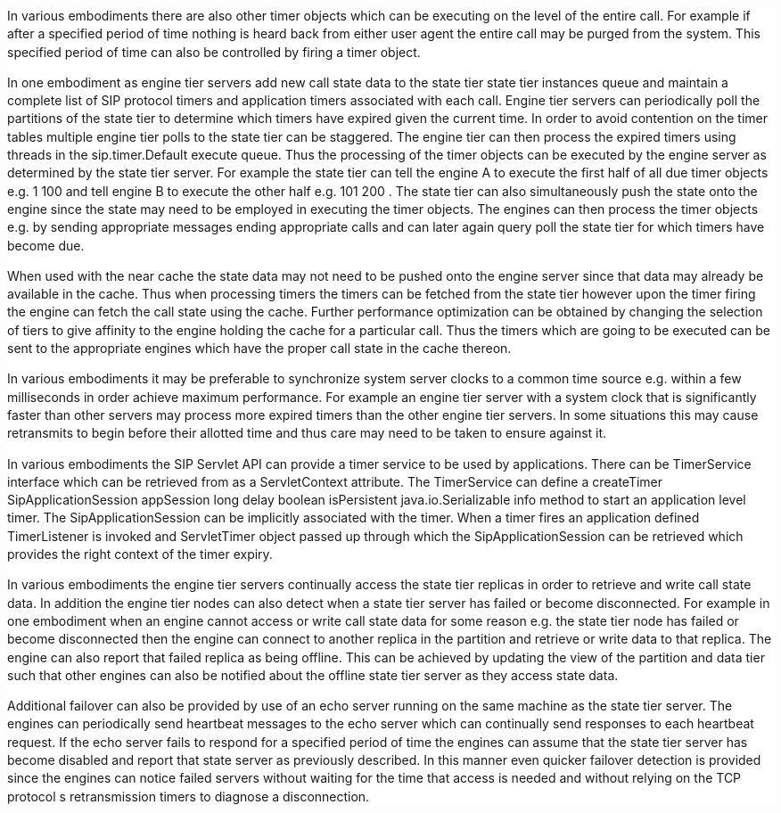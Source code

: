 In various embodiments there are also other timer objects which can be executing on the level of the entire call. For example if after a specified period of time nothing is heard back from either user agent the entire call may be purged from the system. This specified period of time can also be controlled by firing a timer object.

In one embodiment as engine tier servers add new call state data to the state tier state tier instances queue and maintain a complete list of SIP protocol timers and application timers associated with each call. Engine tier servers can periodically poll the partitions of the state tier to determine which timers have expired given the current time. In order to avoid contention on the timer tables multiple engine tier polls to the state tier can be staggered. The engine tier can then process the expired timers using threads in the sip.timer.Default execute queue. Thus the processing of the timer objects can be executed by the engine server as determined by the state tier server. For example the state tier can tell the engine A to execute the first half of all due timer objects e.g. 1 100 and tell engine B to execute the other half e.g. 101 200 . The state tier can also simultaneously push the state onto the engine since the state may need to be employed in executing the timer objects. The engines can then process the timer objects e.g. by sending appropriate messages ending appropriate calls and can later again query poll the state tier for which timers have become due.

When used with the near cache the state data may not need to be pushed onto the engine server since that data may already be available in the cache. Thus when processing timers the timers can be fetched from the state tier however upon the timer firing the engine can fetch the call state using the cache. Further performance optimization can be obtained by changing the selection of tiers to give affinity to the engine holding the cache for a particular call. Thus the timers which are going to be executed can be sent to the appropriate engines which have the proper call state in the cache thereon.

In various embodiments it may be preferable to synchronize system server clocks to a common time source e.g. within a few milliseconds in order achieve maximum performance. For example an engine tier server with a system clock that is significantly faster than other servers may process more expired timers than the other engine tier servers. In some situations this may cause retransmits to begin before their allotted time and thus care may need to be taken to ensure against it.

In various embodiments the SIP Servlet API can provide a timer service to be used by applications. There can be TimerService interface which can be retrieved from as a ServletContext attribute. The TimerService can define a createTimer SipApplicationSession appSession long delay boolean isPersistent java.io.Serializable info method to start an application level timer. The SipApplicationSession can be implicitly associated with the timer. When a timer fires an application defined TimerListener is invoked and ServletTimer object passed up through which the SipApplicationSession can be retrieved which provides the right context of the timer expiry.

In various embodiments the engine tier servers continually access the state tier replicas in order to retrieve and write call state data. In addition the engine tier nodes can also detect when a state tier server has failed or become disconnected. For example in one embodiment when an engine cannot access or write call state data for some reason e.g. the state tier node has failed or become disconnected then the engine can connect to another replica in the partition and retrieve or write data to that replica. The engine can also report that failed replica as being offline. This can be achieved by updating the view of the partition and data tier such that other engines can also be notified about the offline state tier server as they access state data.

Additional failover can also be provided by use of an echo server running on the same machine as the state tier server. The engines can periodically send heartbeat messages to the echo server which can continually send responses to each heartbeat request. If the echo server fails to respond for a specified period of time the engines can assume that the state tier server has become disabled and report that state server as previously described. In this manner even quicker failover detection is provided since the engines can notice failed servers without waiting for the time that access is needed and without relying on the TCP protocol s retransmission timers to diagnose a disconnection.
